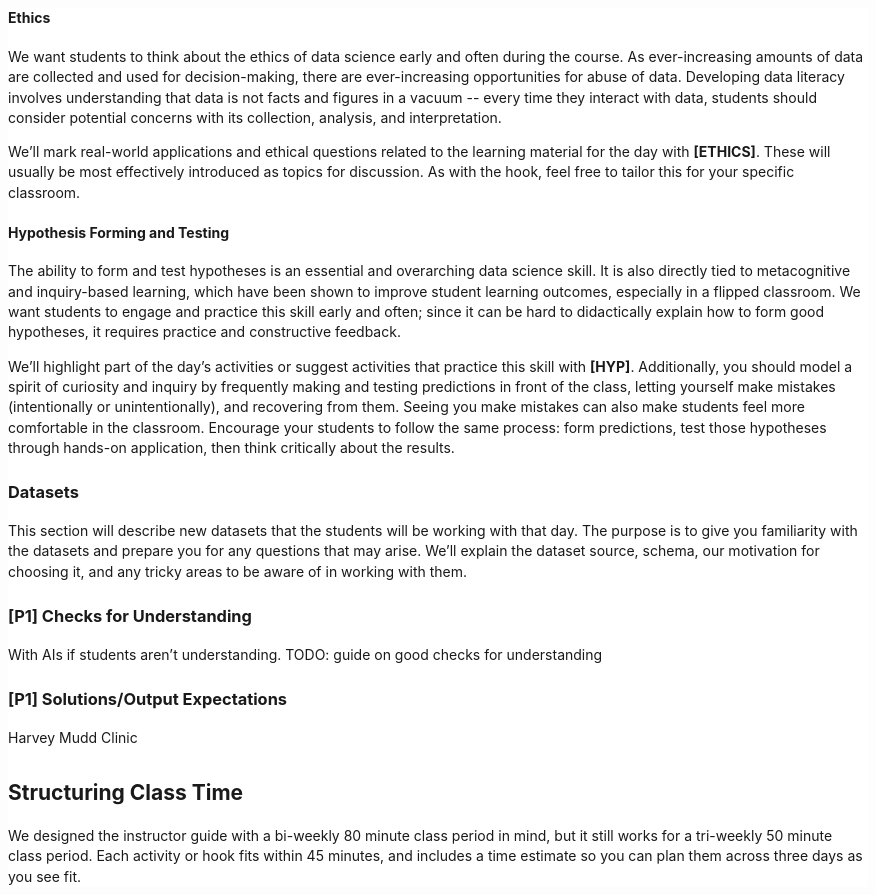 #### Ethics

We want students to think about the ethics of data science early and often
during the course. As ever-increasing amounts of data are collected and used for
decision-making, there are ever-increasing opportunities for abuse of data.
Developing data literacy involves understanding that data is not facts and
figures in a vacuum -- every time they interact with data, students should
consider potential concerns with its collection, analysis, and interpretation.

We’ll mark real-world applications and ethical questions related to the learning
material for the day with **[ETHICS]**. These will usually be most effectively
introduced as topics for discussion. As with the hook, feel free to tailor this
for your specific classroom.

#### Hypothesis Forming and Testing

The ability to form and test hypotheses is an essential and overarching data
science skill. It is also directly tied to metacognitive and inquiry-based
learning, which have been shown to improve student learning outcomes, especially
in a flipped classroom. We want students to engage and practice this skill early
and often; since it can be hard to didactically explain how to form good
hypotheses, it requires practice and constructive feedback.

We’ll highlight part of the day’s activities or suggest activities that practice
this skill with **[HYP]**. Additionally, you should model a spirit of curiosity
and inquiry by frequently making and testing predictions in front of the class,
letting yourself make mistakes (intentionally or unintentionally), and
recovering from them. Seeing you make mistakes can also make students feel more
comfortable in the classroom. Encourage your students to follow the same
process: form predictions, test those hypotheses through hands-on application,
then think critically about the results.

### Datasets

This section will describe new datasets that the students will be working with
that day. The purpose is to give you familiarity with the datasets and prepare
you for any questions that may arise. We’ll explain the dataset source, schema,
our motivation for choosing it, and any tricky areas to be aware of in working
with them.

### [P1] Checks for Understanding

With AIs if students aren’t understanding. TODO: guide on good checks for
understanding

### [P1] Solutions/Output Expectations

Harvey Mudd Clinic

## Structuring Class Time

We designed the instructor guide with a bi-weekly 80 minute class period in
mind, but it still works for a tri-weekly 50 minute class period. Each activity
or hook fits within 45 minutes, and includes a time estimate so you can plan
them across three days as you see fit.
